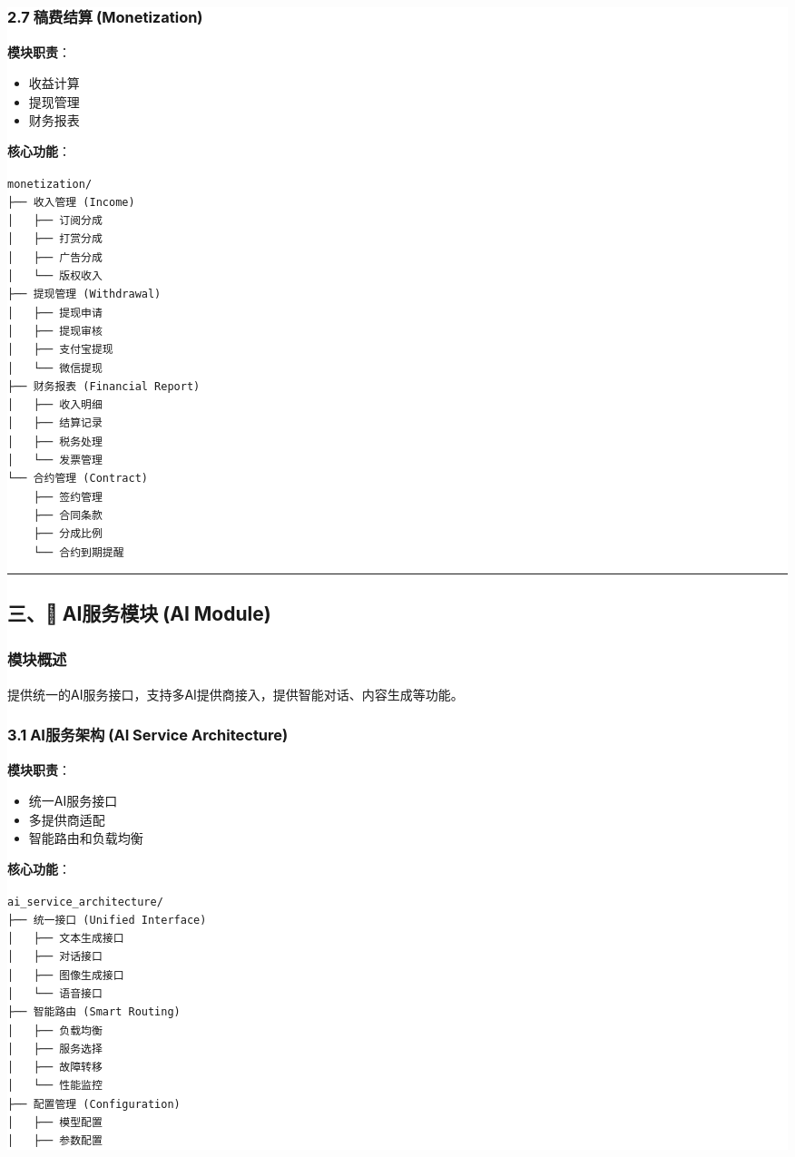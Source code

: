 ### 2.7 稿费结算 (Monetization)

**模块职责**：

- 收益计算
- 提现管理
- 财务报表

**核心功能**：

```
monetization/
├── 收入管理 (Income)
│   ├── 订阅分成
│   ├── 打赏分成
│   ├── 广告分成
│   └── 版权收入
├── 提现管理 (Withdrawal)
│   ├── 提现申请
│   ├── 提现审核
│   ├── 支付宝提现
│   └── 微信提现
├── 财务报表 (Financial Report)
│   ├── 收入明细
│   ├── 结算记录
│   ├── 税务处理
│   └── 发票管理
└── 合约管理 (Contract)
    ├── 签约管理
    ├── 合同条款
    ├── 分成比例
    └── 合约到期提醒
```

---

## 三、🤖 AI服务模块 (AI Module)

### 模块概述

提供统一的AI服务接口，支持多AI提供商接入，提供智能对话、内容生成等功能。

### 3.1 AI服务架构 (AI Service Architecture)

**模块职责**：

- 统一AI服务接口
- 多提供商适配
- 智能路由和负载均衡

**核心功能**：

```
ai_service_architecture/
├── 统一接口 (Unified Interface)
│   ├── 文本生成接口
│   ├── 对话接口
│   ├── 图像生成接口
│   └── 语音接口
├── 智能路由 (Smart Routing)
│   ├── 负载均衡
│   ├── 服务选择
│   ├── 故障转移
│   └── 性能监控
├── 配置管理 (Configuration)
│   ├── 模型配置
│   ├── 参数配置
```